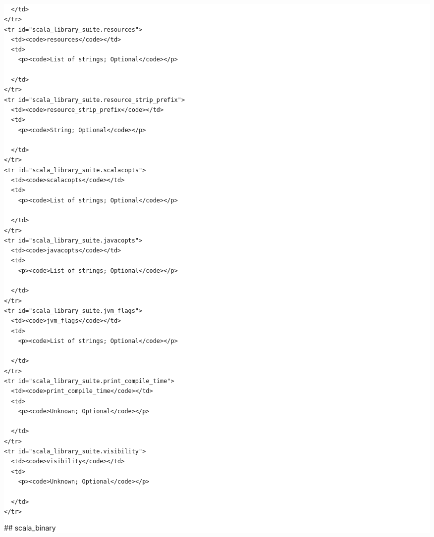       </td>
    </tr>
    <tr id="scala_library_suite.resources">
      <td><code>resources</code></td>
      <td>
        <p><code>List of strings; Optional</code></p>
        
      </td>
    </tr>
    <tr id="scala_library_suite.resource_strip_prefix">
      <td><code>resource_strip_prefix</code></td>
      <td>
        <p><code>String; Optional</code></p>
        
      </td>
    </tr>
    <tr id="scala_library_suite.scalacopts">
      <td><code>scalacopts</code></td>
      <td>
        <p><code>List of strings; Optional</code></p>
        
      </td>
    </tr>
    <tr id="scala_library_suite.javacopts">
      <td><code>javacopts</code></td>
      <td>
        <p><code>List of strings; Optional</code></p>
        
      </td>
    </tr>
    <tr id="scala_library_suite.jvm_flags">
      <td><code>jvm_flags</code></td>
      <td>
        <p><code>List of strings; Optional</code></p>
        
      </td>
    </tr>
    <tr id="scala_library_suite.print_compile_time">
      <td><code>print_compile_time</code></td>
      <td>
        <p><code>Unknown; Optional</code></p>
        
      </td>
    </tr>
    <tr id="scala_library_suite.visibility">
      <td><code>visibility</code></td>
      <td>
        <p><code>Unknown; Optional</code></p>
        
      </td>
    </tr>
  </tbody>
</table>
<a name="scala_binary"></a>
## scala_binary
